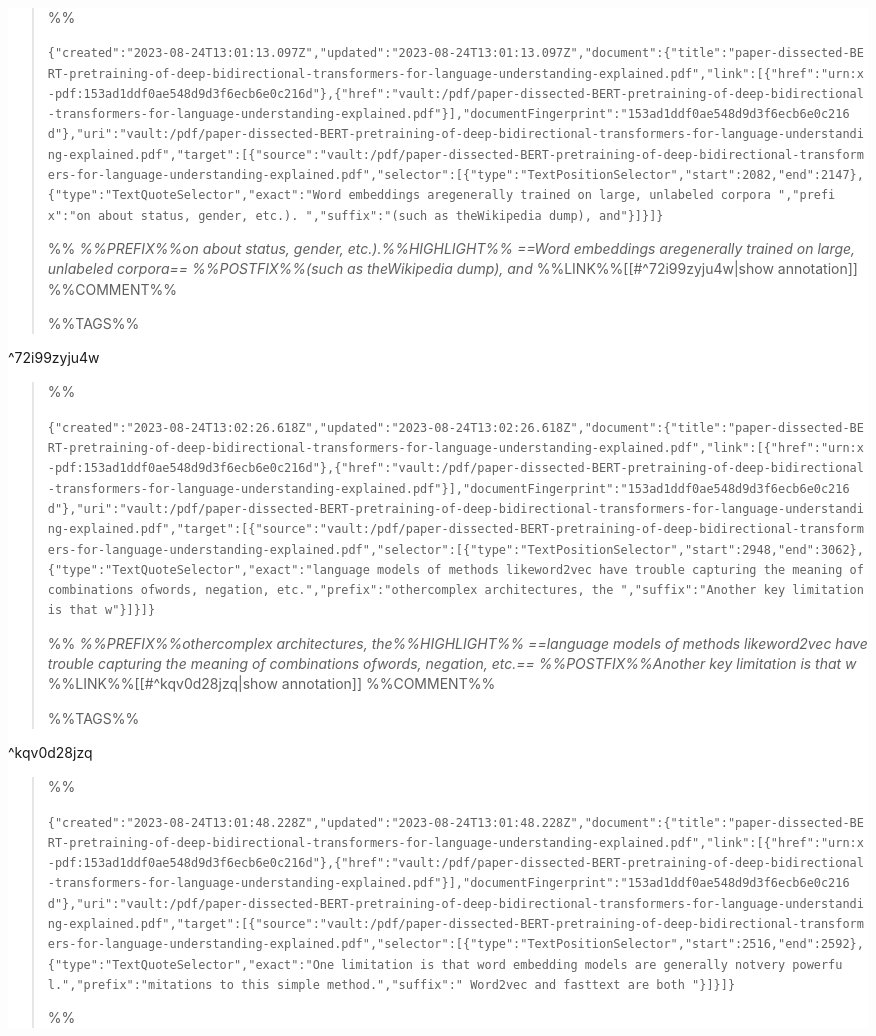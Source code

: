 
>%%
>```annotation-json
>{"created":"2023-08-24T13:01:13.097Z","updated":"2023-08-24T13:01:13.097Z","document":{"title":"paper-dissected-BERT-pretraining-of-deep-bidirectional-transformers-for-language-understanding-explained.pdf","link":[{"href":"urn:x-pdf:153ad1ddf0ae548d9d3f6ecb6e0c216d"},{"href":"vault:/pdf/paper-dissected-BERT-pretraining-of-deep-bidirectional-transformers-for-language-understanding-explained.pdf"}],"documentFingerprint":"153ad1ddf0ae548d9d3f6ecb6e0c216d"},"uri":"vault:/pdf/paper-dissected-BERT-pretraining-of-deep-bidirectional-transformers-for-language-understanding-explained.pdf","target":[{"source":"vault:/pdf/paper-dissected-BERT-pretraining-of-deep-bidirectional-transformers-for-language-understanding-explained.pdf","selector":[{"type":"TextPositionSelector","start":2082,"end":2147},{"type":"TextQuoteSelector","exact":"Word embeddings aregenerally trained on large, unlabeled corpora ","prefix":"on about status, gender, etc.). ","suffix":"(such as theWikipedia dump), and"}]}]}
>```
>%%
>*%%PREFIX%%on about status, gender, etc.).%%HIGHLIGHT%% ==Word embeddings aregenerally trained on large, unlabeled corpora== %%POSTFIX%%(such as theWikipedia dump), and*
>%%LINK%%[[#^72i99zyju4w|show annotation]]
>%%COMMENT%%
>
>%%TAGS%%
>
^72i99zyju4w


>%%
>```annotation-json
>{"created":"2023-08-24T13:02:26.618Z","updated":"2023-08-24T13:02:26.618Z","document":{"title":"paper-dissected-BERT-pretraining-of-deep-bidirectional-transformers-for-language-understanding-explained.pdf","link":[{"href":"urn:x-pdf:153ad1ddf0ae548d9d3f6ecb6e0c216d"},{"href":"vault:/pdf/paper-dissected-BERT-pretraining-of-deep-bidirectional-transformers-for-language-understanding-explained.pdf"}],"documentFingerprint":"153ad1ddf0ae548d9d3f6ecb6e0c216d"},"uri":"vault:/pdf/paper-dissected-BERT-pretraining-of-deep-bidirectional-transformers-for-language-understanding-explained.pdf","target":[{"source":"vault:/pdf/paper-dissected-BERT-pretraining-of-deep-bidirectional-transformers-for-language-understanding-explained.pdf","selector":[{"type":"TextPositionSelector","start":2948,"end":3062},{"type":"TextQuoteSelector","exact":"language models of methods likeword2vec have trouble capturing the meaning of combinations ofwords, negation, etc.","prefix":"othercomplex architectures, the ","suffix":"Another key limitation is that w"}]}]}
>```
>%%
>*%%PREFIX%%othercomplex architectures, the%%HIGHLIGHT%% ==language models of methods likeword2vec have trouble capturing the meaning of combinations ofwords, negation, etc.== %%POSTFIX%%Another key limitation is that w*
>%%LINK%%[[#^kqv0d28jzq|show annotation]]
>%%COMMENT%%
>
>%%TAGS%%
>
^kqv0d28jzq


>%%
>```annotation-json
>{"created":"2023-08-24T13:01:48.228Z","updated":"2023-08-24T13:01:48.228Z","document":{"title":"paper-dissected-BERT-pretraining-of-deep-bidirectional-transformers-for-language-understanding-explained.pdf","link":[{"href":"urn:x-pdf:153ad1ddf0ae548d9d3f6ecb6e0c216d"},{"href":"vault:/pdf/paper-dissected-BERT-pretraining-of-deep-bidirectional-transformers-for-language-understanding-explained.pdf"}],"documentFingerprint":"153ad1ddf0ae548d9d3f6ecb6e0c216d"},"uri":"vault:/pdf/paper-dissected-BERT-pretraining-of-deep-bidirectional-transformers-for-language-understanding-explained.pdf","target":[{"source":"vault:/pdf/paper-dissected-BERT-pretraining-of-deep-bidirectional-transformers-for-language-understanding-explained.pdf","selector":[{"type":"TextPositionSelector","start":2516,"end":2592},{"type":"TextQuoteSelector","exact":"One limitation is that word embedding models are generally notvery powerful.","prefix":"mitations to this simple method.","suffix":" Word2vec and fasttext are both "}]}]}
>```
>%%